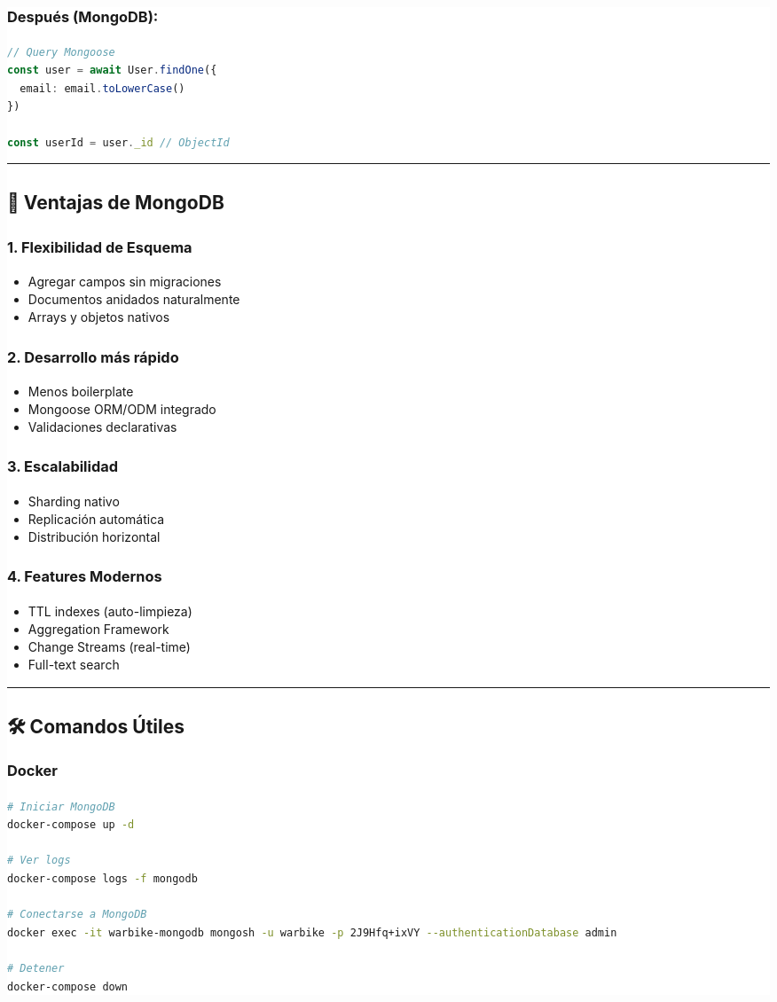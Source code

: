 ### Después (MongoDB):
```typescript
// Query Mongoose
const user = await User.findOne({ 
  email: email.toLowerCase() 
})

const userId = user._id // ObjectId
```

---

## 🎯 Ventajas de MongoDB

### 1. **Flexibilidad de Esquema**
- Agregar campos sin migraciones
- Documentos anidados naturalmente
- Arrays y objetos nativos

### 2. **Desarrollo más rápido**
- Menos boilerplate
- Mongoose ORM/ODM integrado
- Validaciones declarativas

### 3. **Escalabilidad**
- Sharding nativo
- Replicación automática
- Distribución horizontal

### 4. **Features Modernos**
- TTL indexes (auto-limpieza)
- Aggregation Framework
- Change Streams (real-time)
- Full-text search

---

## 🛠️ Comandos Útiles

### Docker
```bash
# Iniciar MongoDB
docker-compose up -d

# Ver logs
docker-compose logs -f mongodb

# Conectarse a MongoDB
docker exec -it warbike-mongodb mongosh -u warbike -p 2J9Hfq+ixVY --authenticationDatabase admin

# Detener
docker-compose down
```

